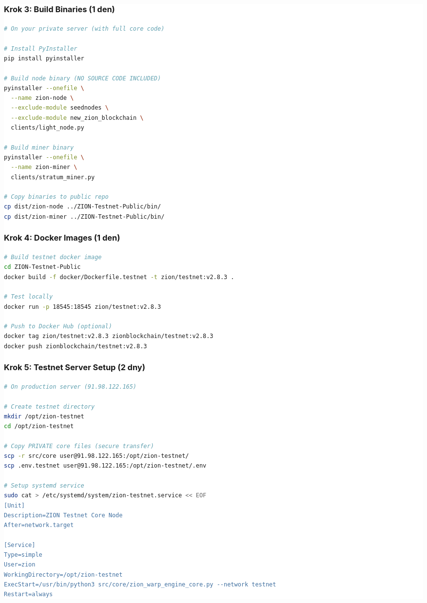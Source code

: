 ### Krok 3: Build Binaries (1 den)

```bash
# On your private server (with full core code)

# Install PyInstaller
pip install pyinstaller

# Build node binary (NO SOURCE CODE INCLUDED)
pyinstaller --onefile \
  --name zion-node \
  --exclude-module seednodes \
  --exclude-module new_zion_blockchain \
  clients/light_node.py

# Build miner binary
pyinstaller --onefile \
  --name zion-miner \
  clients/stratum_miner.py

# Copy binaries to public repo
cp dist/zion-node ../ZION-Testnet-Public/bin/
cp dist/zion-miner ../ZION-Testnet-Public/bin/
```

### Krok 4: Docker Images (1 den)

```bash
# Build testnet docker image
cd ZION-Testnet-Public
docker build -f docker/Dockerfile.testnet -t zion/testnet:v2.8.3 .

# Test locally
docker run -p 18545:18545 zion/testnet:v2.8.3

# Push to Docker Hub (optional)
docker tag zion/testnet:v2.8.3 zionblockchain/testnet:v2.8.3
docker push zionblockchain/testnet:v2.8.3
```

### Krok 5: Testnet Server Setup (2 dny)

```bash
# On production server (91.98.122.165)

# Create testnet directory
mkdir /opt/zion-testnet
cd /opt/zion-testnet

# Copy PRIVATE core files (secure transfer)
scp -r src/core user@91.98.122.165:/opt/zion-testnet/
scp .env.testnet user@91.98.122.165:/opt/zion-testnet/.env

# Setup systemd service
sudo cat > /etc/systemd/system/zion-testnet.service << EOF
[Unit]
Description=ZION Testnet Core Node
After=network.target

[Service]
Type=simple
User=zion
WorkingDirectory=/opt/zion-testnet
ExecStart=/usr/bin/python3 src/core/zion_warp_engine_core.py --network testnet
Restart=always
```